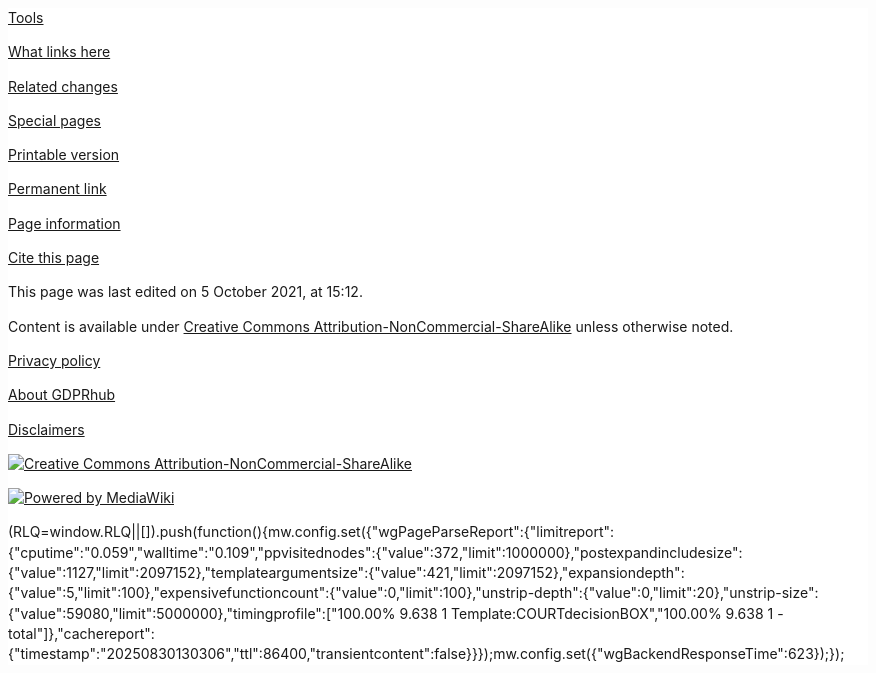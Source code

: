 [Tools](#)

[What links here](/index.php?title=Special:WhatLinksHere/GHSHE_\(Netherlands\)_-_200.274.447_01 "A list of all wiki pages that link here [j]")

[Related changes](/index.php?title=Special:RecentChangesLinked/GHSHE_\(Netherlands\)_-_200.274.447_01 "Recent changes in pages linked from this page [k]")

[Special pages](/index.php?title=Special:SpecialPages "A list of all special pages [q]")

[Printable version](javascript:print\(\); "Printable version of this page [p]")

[Permanent link](/index.php?title=GHSHE_\(Netherlands\)_-_200.274.447_01&oldid=20634 "Permanent link to this revision of this page")

[Page information](/index.php?title=GHSHE_\(Netherlands\)_-_200.274.447_01&action=info "More information about this page")

[Cite this page](/index.php?title=Special:CiteThisPage&page=GHSHE_%28Netherlands%29_-_200.274.447_01&id=20634&wpFormIdentifier=titleform "Information on how to cite this page")

This page was last edited on 5 October 2021, at 15:12.

Content is available under [Creative Commons Attribution-NonCommercial-ShareAlike](https://creativecommons.org/licenses/by-nc-sa/4.0/) unless otherwise noted.

[Privacy policy](/index.php?title=GDPRhub:Privacy_policy)

[About GDPRhub](/index.php?title=GDPRhub:About)

[Disclaimers](/index.php?title=GDPRhub:General_disclaimer)

[![Creative Commons Attribution-NonCommercial-ShareAlike](/resources/assets/licenses/cc-by-nc-sa.png)](https://creativecommons.org/licenses/by-nc-sa/4.0/)

[![Powered by MediaWiki](/resources/assets/poweredby_mediawiki_88x31.png)](https://www.mediawiki.org/)

(RLQ=window.RLQ||\[\]).push(function(){mw.config.set({"wgPageParseReport":{"limitreport":{"cputime":"0.059","walltime":"0.109","ppvisitednodes":{"value":372,"limit":1000000},"postexpandincludesize":{"value":1127,"limit":2097152},"templateargumentsize":{"value":421,"limit":2097152},"expansiondepth":{"value":5,"limit":100},"expensivefunctioncount":{"value":0,"limit":100},"unstrip-depth":{"value":0,"limit":20},"unstrip-size":{"value":59080,"limit":5000000},"timingprofile":\["100.00% 9.638 1 Template:COURTdecisionBOX","100.00% 9.638 1 -total"\]},"cachereport":{"timestamp":"20250830130306","ttl":86400,"transientcontent":false}}});mw.config.set({"wgBackendResponseTime":623});});